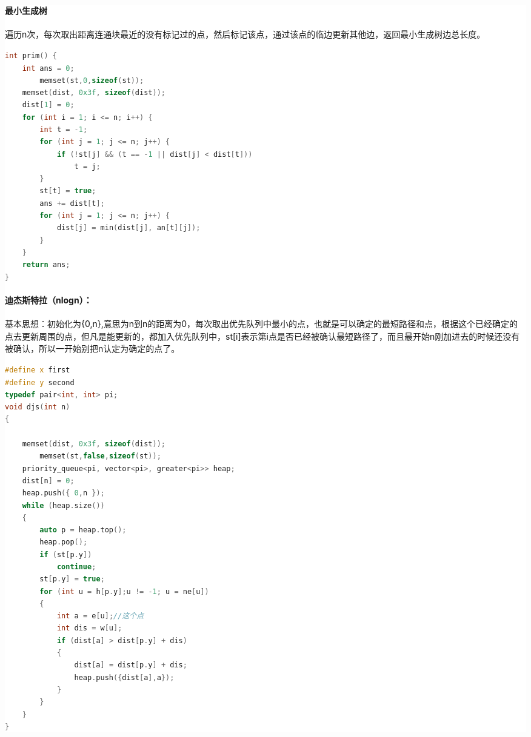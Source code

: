 #### 最小生成树
遍历n次，每次取出距离连通块最近的没有标记过的点，然后标记该点，通过该点的临边更新其他边，返回最小生成树边总长度。

```c++
int prim() {
	int ans = 0;
        memset(st,0,sizeof(st));
	memset(dist, 0x3f, sizeof(dist));
	dist[1] = 0;
	for (int i = 1; i <= n; i++) {
		int t = -1;
		for (int j = 1; j <= n; j++) {
			if (!st[j] && (t == -1 || dist[j] < dist[t]))
				t = j;
		}
		st[t] = true;
		ans += dist[t];
		for (int j = 1; j <= n; j++) {
			dist[j] = min(dist[j], an[t][j]);
		}
	}
	return ans;
}
```

#### 迪杰斯特拉（nlogn）：
基本思想：初始化为{0,n},意思为n到n的距离为0，每次取出优先队列中最小的点，也就是可以确定的最短路径和点，根据这个已经确定的点去更新周围的点，但凡是能更新的，都加入优先队列中，st[i]表示第i点是否已经被确认最短路径了，而且最开始n刚加进去的时候还没有被确认，所以一开始别把n认定为确定的点了。

```c++
#define x first
#define y second
typedef pair<int, int> pi;
void djs(int n)
{

	memset(dist, 0x3f, sizeof(dist));
        memset(st,false,sizeof(st));
	priority_queue<pi, vector<pi>, greater<pi>> heap;
	dist[n] = 0;
	heap.push({ 0,n });
	while (heap.size())
	{
		auto p = heap.top();
		heap.pop();
		if (st[p.y])
			continue;
		st[p.y] = true;
		for (int u = h[p.y];u != -1; u = ne[u])
		{
			int a = e[u];//这个点
			int dis = w[u];
			if (dist[a] > dist[p.y] + dis)
			{
				dist[a] = dist[p.y] + dis;
				heap.push({dist[a],a});
			}
		}
	}
}
```
